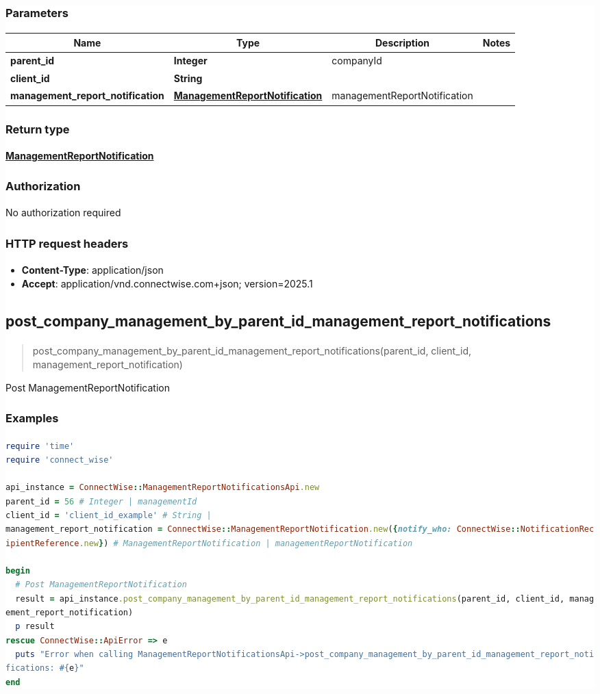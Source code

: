 ### Parameters

| Name | Type | Description | Notes |
| ---- | ---- | ----------- | ----- |
| **parent_id** | **Integer** | companyId |  |
| **client_id** | **String** |  |  |
| **management_report_notification** | [**ManagementReportNotification**](ManagementReportNotification.md) | managementReportNotification |  |

### Return type

[**ManagementReportNotification**](ManagementReportNotification.md)

### Authorization

No authorization required

### HTTP request headers

- **Content-Type**: application/json
- **Accept**: application/vnd.connectwise.com+json; version=2025.1


## post_company_management_by_parent_id_management_report_notifications

> <ManagementReportNotification> post_company_management_by_parent_id_management_report_notifications(parent_id, client_id, management_report_notification)

Post ManagementReportNotification

### Examples

```ruby
require 'time'
require 'connect_wise'

api_instance = ConnectWise::ManagementReportNotificationsApi.new
parent_id = 56 # Integer | managementId
client_id = 'client_id_example' # String | 
management_report_notification = ConnectWise::ManagementReportNotification.new({notify_who: ConnectWise::NotificationRecipientReference.new}) # ManagementReportNotification | managementReportNotification

begin
  # Post ManagementReportNotification
  result = api_instance.post_company_management_by_parent_id_management_report_notifications(parent_id, client_id, management_report_notification)
  p result
rescue ConnectWise::ApiError => e
  puts "Error when calling ManagementReportNotificationsApi->post_company_management_by_parent_id_management_report_notifications: #{e}"
end
```
